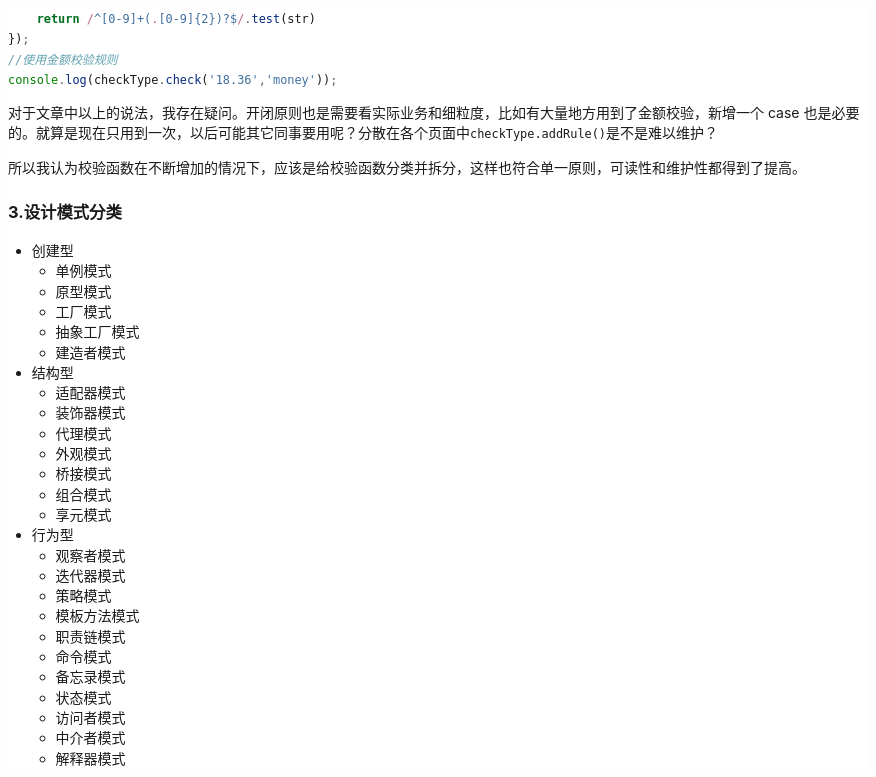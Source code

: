 ```JavaScript
    return /^[0-9]+(.[0-9]{2})?$/.test(str)
});
//使用金额校验规则
console.log(checkType.check('18.36','money'));

```

对于文章中以上的说法，我存在疑问。开闭原则也是需要看实际业务和细粒度，比如有大量地方用到了金额校验，新增一个 case 也是必要的。就算是现在只用到一次，以后可能其它同事要用呢？分散在各个页面中`checkType.addRule()`是不是难以维护？

所以我认为校验函数在不断增加的情况下，应该是给校验函数分类并拆分，这样也符合单一原则，可读性和维护性都得到了提高。

### 3.设计模式分类

-   创建型
    -   单例模式
    -   原型模式
    -   工厂模式
    -   抽象工厂模式
    -   建造者模式
-   结构型
    -   适配器模式
    -   装饰器模式
    -   代理模式
    -   外观模式
    -   桥接模式
    -   组合模式
    -   享元模式
-   行为型
    -   观察者模式
    -   迭代器模式
    -   策略模式
    -   模板方法模式
    -   职责链模式
    -   命令模式
    -   备忘录模式
    -   状态模式
    -   访问者模式
    -   中介者模式
    -   解释器模式